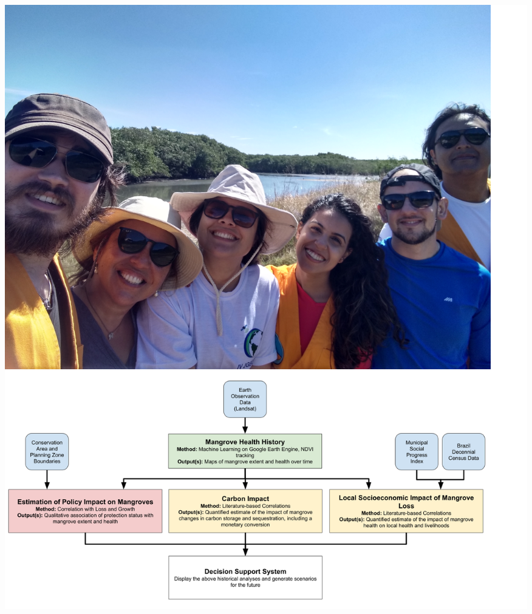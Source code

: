 <img style="float: center;" width=800 src="/docs/assets/rio_mangroves/photo3.jpg">

<img style="float: center;" width=800 src="/docs/assets/rio_mangroves/evdt-dss-flow.png">
